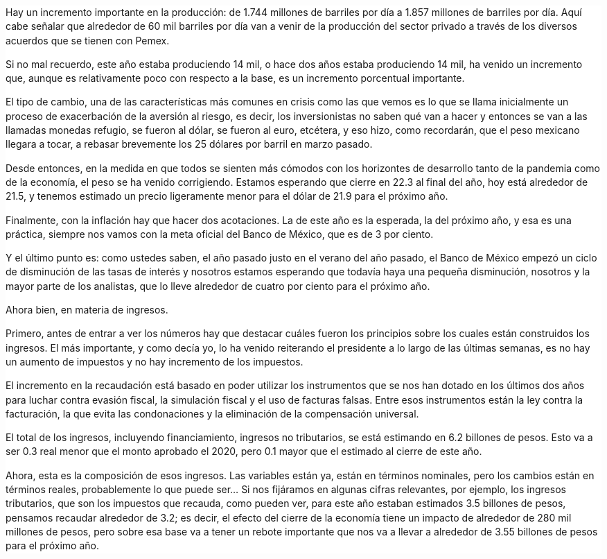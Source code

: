 Hay un incremento importante en la producción: de 1.744 millones de barriles
por día a 1.857 millones de barriles por día. Aquí cabe señalar que alrededor
de 60 mil barriles por día van a venir de la producción del sector privado a
través de los diversos acuerdos que se tienen con Pemex.

Si no mal recuerdo, este año estaba produciendo 14 mil, o hace dos años estaba
produciendo 14 mil, ha venido un incremento que, aunque es relativamente poco
con respecto a la base, es un incremento porcentual importante.

El tipo de cambio, una de las características más comunes en crisis como las
que vemos es lo que se llama inicialmente un proceso de exacerbación de la
aversión al riesgo, es decir, los inversionistas no saben qué van a hacer y
entonces se van a las llamadas monedas refugio, se fueron al dólar, se fueron
al euro, etcétera, y eso hizo, como recordarán, que el peso mexicano llegara a
tocar, a rebasar brevemente los 25 dólares por barril en marzo pasado.

Desde entonces, en la medida en que todos se sienten más cómodos con los
horizontes de desarrollo tanto de la pandemia como de la economía, el peso se
ha venido corrigiendo. Estamos esperando que cierre en 22.3 al final del año,
hoy está alrededor de 21.5, y tenemos estimado un precio ligeramente menor
para el dólar de 21.9 para el próximo año.

Finalmente, con la inflación hay que hacer dos acotaciones. La de este año es
la esperada, la del próximo año, y esa es una práctica, siempre nos vamos con
la meta oficial del Banco de México, que es de 3 por ciento.

Y el último punto es: como ustedes saben, el año pasado justo en el verano del
año pasado, el Banco de México empezó un ciclo de disminución de las tasas de
interés y nosotros estamos esperando que todavía haya una pequeña disminución,
nosotros y la mayor parte de los analistas, que lo lleve alrededor de cuatro
por ciento para el próximo año.

Ahora bien, en materia de ingresos.

Primero, antes de entrar a ver los números hay que destacar cuáles fueron los
principios sobre los cuales están construidos los ingresos. El más importante,
y como decía yo, lo ha venido reiterando el presidente a lo largo de las
últimas semanas, es no hay un aumento de impuestos y no hay incremento de los
impuestos.

El incremento en la recaudación está basado en poder utilizar los instrumentos
que se nos han dotado en los últimos dos años para luchar contra evasión
fiscal, la simulación fiscal y el uso de facturas falsas. Entre esos
instrumentos están la ley contra la facturación, la que evita las
condonaciones y la eliminación de la compensación universal.

El total de los ingresos, incluyendo financiamiento, ingresos no tributarios,
se está estimando en 6.2 billones de pesos. Esto va a ser 0.3 real menor que
el monto aprobado el 2020, pero 0.1 mayor que el estimado al cierre de este
año.

Ahora, esta es la composición de esos ingresos. Las variables están ya, están
en términos nominales, pero los cambios están en términos reales,
probablemente lo que puede ser… Si nos fijáramos en algunas cifras relevantes,
por ejemplo, los ingresos tributarios, que son los impuestos que recauda, como
pueden ver, para este año estaban estimados 3.5 billones de pesos, pensamos
recaudar alrededor de 3.2; es decir, el efecto del cierre de la economía tiene
un impacto de alrededor de 280 mil millones de pesos, pero sobre esa base va a
tener un rebote importante que nos va a llevar a alrededor de 3.55 billones de
pesos para el próximo año.
